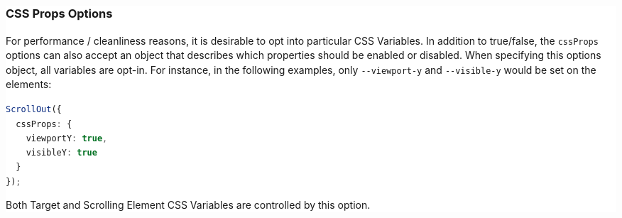 ### CSS Props Options

For performance / cleanliness reasons, it is desirable to opt into particular CSS Variables. In addition to true/false, the `cssProps` options can also accept an object that describes which properties should be enabled or disabled. When specifying this options object, all variables are opt-in. For instance, in the following examples, only `--viewport-y` and `--visible-y` would be set on the elements:

```ts
ScrollOut({
  cssProps: {
    viewportY: true,
    visibleY: true
  }
});
```

Both Target and Scrolling Element CSS Variables are controlled by this option.
